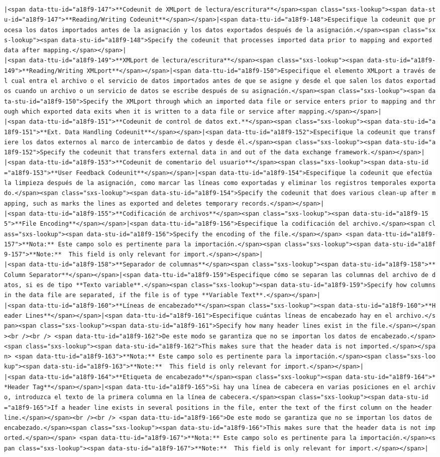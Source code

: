     |<span data-ttu-id="a18f9-147">**Codeunit de XMLport de lectura/escritura**</span><span class="sxs-lookup"><span data-stu-id="a18f9-147">**Reading/Writing Codeunit**</span></span>|<span data-ttu-id="a18f9-148">Especifique la codeunit que procesa los datos importados antes de la asignación y los datos exportados después de la asignación.</span><span class="sxs-lookup"><span data-stu-id="a18f9-148">Specify the codeunit that processes imported data prior to mapping and exported data after mapping.</span></span>|  
    |<span data-ttu-id="a18f9-149">**XMLport de lectura/escritura**</span><span class="sxs-lookup"><span data-stu-id="a18f9-149">**Reading/Writing XMLport**</span></span>|<span data-ttu-id="a18f9-150">Especifique el elemento XMLport a través del cual entra el archivo o el servicio de datos importados antes de que se asigne y desde el que salen los datos exportados cuando un archivo o un servicio de datos se escribe después de su asignación.</span><span class="sxs-lookup"><span data-stu-id="a18f9-150">Specify the XMLport through which an imported data file or service enters prior to mapping and through which exported data exits when it is written to a data file or service after mapping.</span></span>|  
    |<span data-ttu-id="a18f9-151">**Codeunit de control de datos ext.**</span><span class="sxs-lookup"><span data-stu-id="a18f9-151">**Ext. Data Handling Codeunit**</span></span>|<span data-ttu-id="a18f9-152">Especifique la codeunit que transfiere los datos externos al marco de intercambio de datos y desde él.</span><span class="sxs-lookup"><span data-stu-id="a18f9-152">Specify the codeunit that transfers external data in and out of the data exchange framework.</span></span>|  
    |<span data-ttu-id="a18f9-153">**Codeunit de comentario del usuario**</span><span class="sxs-lookup"><span data-stu-id="a18f9-153">**User Feedback Codeunit**</span></span>|<span data-ttu-id="a18f9-154">Especifique la codeunit que efectúa la limpieza después de la asignación, como marcar las líneas como exportadas y eliminar los registros temporales exportado.</span><span class="sxs-lookup"><span data-stu-id="a18f9-154">Specify the codeunit that does various clean-up after mapping, such as marks the lines as exported and deletes temporary records.</span></span>|  
    |<span data-ttu-id="a18f9-155">**Codificación de archivos**</span><span class="sxs-lookup"><span data-stu-id="a18f9-155">**File Encoding**</span></span>|<span data-ttu-id="a18f9-156">Especifique la codificación del archivo.</span><span class="sxs-lookup"><span data-stu-id="a18f9-156">Specify the encoding of the file.</span></span> <span data-ttu-id="a18f9-157">**Nota:** Este campo solo es pertinente para la importación.</span><span class="sxs-lookup"><span data-stu-id="a18f9-157">**Note:**  This field is only relevant for import.</span></span>|  
    |<span data-ttu-id="a18f9-158">**Separador de columnas**</span><span class="sxs-lookup"><span data-stu-id="a18f9-158">**Column Separator**</span></span>|<span data-ttu-id="a18f9-159">Especifique cómo se separan las columnas del archivo de datos, si es de tipo **Texto variable**.</span><span class="sxs-lookup"><span data-stu-id="a18f9-159">Specify how columns in the data file are separated, if the file is of type **Variable Text**.</span></span>|  
    |<span data-ttu-id="a18f9-160">**Líneas de encabezado**</span><span class="sxs-lookup"><span data-stu-id="a18f9-160">**Header Lines**</span></span>|<span data-ttu-id="a18f9-161">Especifique cuántas líneas de encabezado hay en el archivo.</span><span class="sxs-lookup"><span data-stu-id="a18f9-161">Specify how many header lines exist in the file.</span></span><br /><br /> <span data-ttu-id="a18f9-162">De este modo se garantiza que no se importan los datos de encabezado.</span><span class="sxs-lookup"><span data-stu-id="a18f9-162">This makes sure that the header data is not imported.</span></span> <span data-ttu-id="a18f9-163">**Nota:** Este campo solo es pertinente para la importación.</span><span class="sxs-lookup"><span data-stu-id="a18f9-163">**Note:**  This field is only relevant for import.</span></span>|  
    |<span data-ttu-id="a18f9-164">**Etiqueta de encabezado**</span><span class="sxs-lookup"><span data-stu-id="a18f9-164">**Header Tag**</span></span>|<span data-ttu-id="a18f9-165">Si hay una línea de cabecera en varias posiciones en el archivo, introduzca el texto de la primera columna en la línea de cabecera.</span><span class="sxs-lookup"><span data-stu-id="a18f9-165">If a header line exists in several positions in the file, enter the text of the first column on the header line.</span></span><br /><br /> <span data-ttu-id="a18f9-166">De este modo se garantiza que no se importan los datos de encabezado.</span><span class="sxs-lookup"><span data-stu-id="a18f9-166">This makes sure that the header data is not imported.</span></span> <span data-ttu-id="a18f9-167">**Nota:** Este campo solo es pertinente para la importación.</span><span class="sxs-lookup"><span data-stu-id="a18f9-167">**Note:**  This field is only relevant for import.</span></span>|  